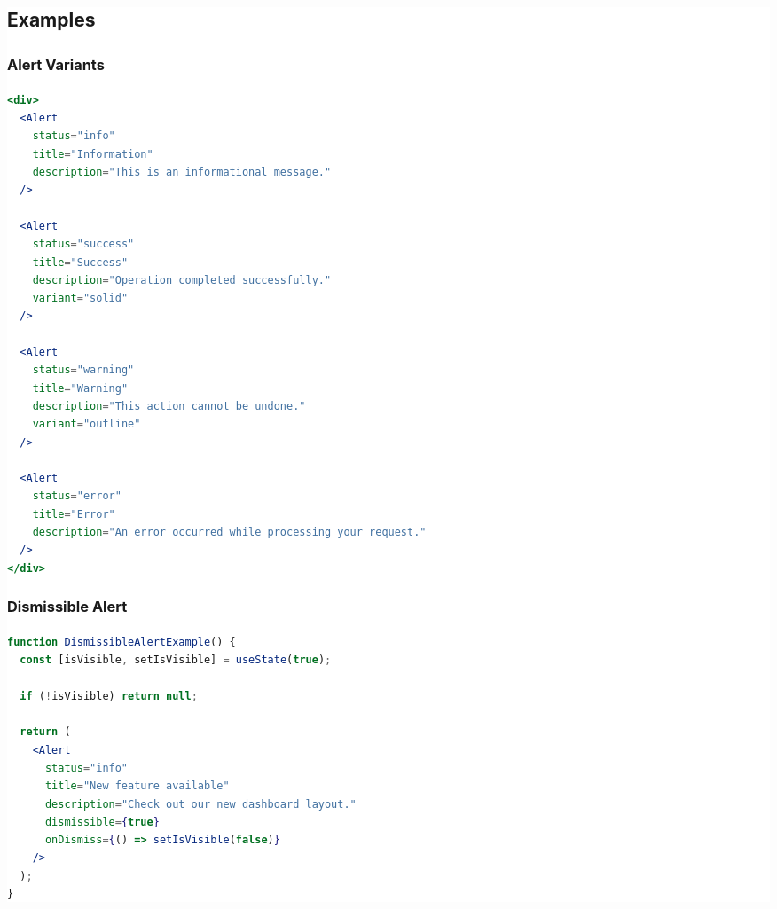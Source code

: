 ## Examples

### Alert Variants

```jsx
<div>
  <Alert 
    status="info" 
    title="Information" 
    description="This is an informational message."
  />
  
  <Alert 
    status="success" 
    title="Success" 
    description="Operation completed successfully."
    variant="solid"
  />
  
  <Alert 
    status="warning" 
    title="Warning" 
    description="This action cannot be undone."
    variant="outline"
  />
  
  <Alert 
    status="error" 
    title="Error" 
    description="An error occurred while processing your request."
  />
</div>
```

### Dismissible Alert

```jsx
function DismissibleAlertExample() {
  const [isVisible, setIsVisible] = useState(true);
  
  if (!isVisible) return null;
  
  return (
    <Alert 
      status="info" 
      title="New feature available" 
      description="Check out our new dashboard layout."
      dismissible={true}
      onDismiss={() => setIsVisible(false)}
    />
  );
}
```
